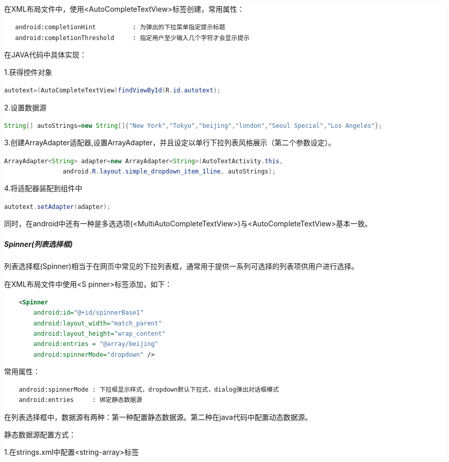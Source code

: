 在XML布局文件中，使用\<AutoCompleteTextView\>标签创建，常用属性：

```xml
   android:completionHint          : 为弹出的下拉菜单指定提示标题
   android:completionThreshold     : 指定用户至少输入几个字符才会显示提示
```

在JAVA代码中具体实现：<br/>

1.获得控件对象<br/>
```java
autotext=(AutoCompleteTextView)findViewById(R.id.autotext);
```

2.设置数据源<br/>
```java
String[] autoStrings=new String[]{"New York","Tokyo","beijing","london","Seoul Special","Los Angeles"};
```

3.创建ArrayAdapter适配器,设置ArrayAdapter，并且设定以单行下拉列表风格展示（第二个参数设定）。<br/>
```java
ArrayAdapter<String> adapter=new ArrayAdapter<String>(AutoTextActivity.this,
                android.R.layout.simple_dropdown_item_1line, autoStrings);
```

4.将适配器装配到组件中<br/>
```java
autotext.setAdapter(adapter);
```

同时，在android中还有一种是多选选项(\<MultiAutoCompleteTextView\>)与\<AutoCompleteTextView\>基本一致。

##### Spinner(列表选择框)

列表选择框(Spinner)相当于在网页中常见的下拉列表框，通常用于提供一系列可选择的列表项供用户进行选择。

在XML布局文件中使用\<S	pinner\>标签添加，如下：

```xml
    <Spinner
        android:id="@+id/spinnerBase1"
        android:layout_width="match_parent"
        android:layout_height="wrap_content"
        android:entries = "@array/beijing"
        android:spinnerMode="dropdown" />
```

常用属性：<br/>

```xml
	android:spinnerMode : 下拉框显示样式，dropdown默认下拉式，dialog弹出对话框模式
	android:entries     : 绑定静态数据源
```

在列表选择框中，数据源有两种：第一种配置静态数据源。第二种在java代码中配置动态数据源。

静态数据源配置方式：<br/>

1.在strings.xml中配置\<string-array\>标签<br/>
